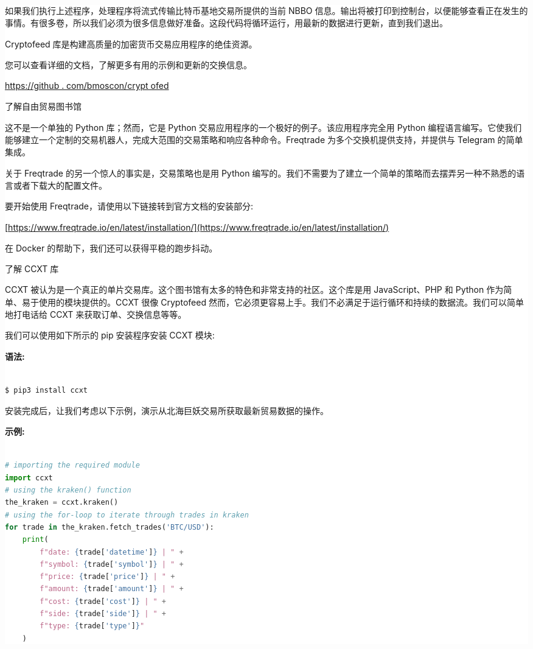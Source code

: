 如果我们执行上述程序，处理程序将流式传输比特币基地交易所提供的当前 NBBO 信息。输出将被打印到控制台，以便能够查看正在发生的事情。有很多卷，所以我们必须为很多信息做好准备。这段代码将循环运行，用最新的数据进行更新，直到我们退出。

Cryptofeed 库是构建高质量的加密货币交易应用程序的绝佳资源。

您可以查看详细的文档，了解更多有用的示例和更新的交换信息。

[https://github . com/bmoscon/crypt ofed](https://github.com/bmoscon/cryptofeed)

了解自由贸易图书馆

这不是一个单独的 Python 库；然而，它是 Python 交易应用程序的一个极好的例子。该应用程序完全用 Python 编程语言编写。它使我们能够建立一个定制的交易机器人，完成大范围的交易策略和响应各种命令。Freqtrade 为多个交换机提供支持，并提供与 Telegram 的简单集成。

关于 Freqtrade 的另一个惊人的事实是，交易策略也是用 Python 编写的。我们不需要为了建立一个简单的策略而去摆弄另一种不熟悉的语言或者下载大的配置文件。

要开始使用 Freqtrade，请使用以下链接转到官方文档的安装部分:

[https://www.freqtrade.io/en/latest/installation/](https://www.freqtrade.io/en/latest/installation/)

在 Docker 的帮助下，我们还可以获得平稳的跑步抖动。

了解 CCXT 库

CCXT 被认为是一个真正的单片交易库。这个图书馆有太多的特色和非常支持的社区。这个库是用 JavaScript、PHP 和 Python 作为简单、易于使用的模块提供的。CCXT 很像 Cryptofeed 然而，它必须更容易上手。我们不必满足于运行循环和持续的数据流。我们可以简单地打电话给 CCXT 来获取订单、交换信息等等。

我们可以使用如下所示的 pip 安装程序安装 CCXT 模块:

**语法:**

```py

$ pip3 install ccxt

```

安装完成后，让我们考虑以下示例，演示从北海巨妖交易所获取最新贸易数据的操作。

**示例:**

```py

# importing the required module
import ccxt
# using the kraken() function
the_kraken = ccxt.kraken()
# using the for-loop to iterate through trades in kraken
for trade in the_kraken.fetch_trades('BTC/USD'):
    print(
        f"date: {trade['datetime']} | " +
        f"symbol: {trade['symbol']} | " +
        f"price: {trade['price']} | " +
        f"amount: {trade['amount']} | " +
        f"cost: {trade['cost']} | " +
        f"side: {trade['side']} | " +
        f"type: {trade['type']}"
    )

```
